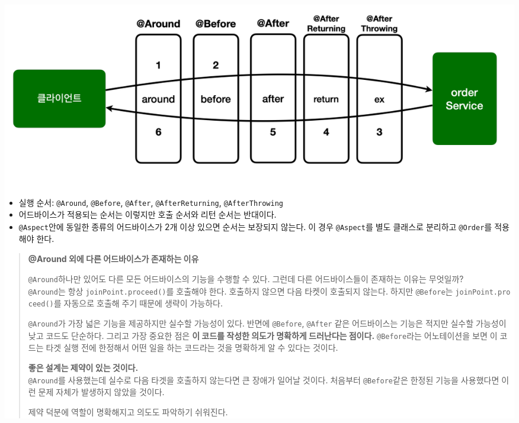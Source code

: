 ![img_4.png](image/img_4.png)
- 실행 순서: `@Around`, `@Before`, `@After`, `@AfterReturning`, `@AfterThrowing`
- 어드바이스가 적용되는 순서는 이렇지만 호출 순서와 리턴 순서는 반대이다.
- `@Aspect`안에 동일한 종류의 어드바이스가 2개 이상 있으면 순서는 보장되지 않는다. 이 경우 `@Aspect`를 별도 클래스로 분리하고 `@Order`를 적용해야 한다.

> **@Around 외에 다른 어드바이스가 존재하는 이유**
> 
> `@Around`하나만 있어도 다른 모든 어드바이스의 기능을 수행할 수 있다. 그런데 다른 어드바이스들이 존재하는 이유는 무엇일까?<br>
> `@Around`는 항상 `joinPoint.proceed()`를 호출해야 한다. 호출하지 않으면 다음 타켓이 호출되지 않는다. 하지만 `@Before`는 `joinPoint.proceed()`를
> 자동으로 호출해 주기 때문에 생략이 가능하다.
> 
> `@Around`가 가장 넓은 기능을 제공하지만 실수할 가능성이 있다. 반면에 `@Before`, `@After` 같은 어드바이스는 기능은 적지만 실수할 가능성이 낮고 코드도 단순하다.
> 그리고 가장 중요한 점은 **이 코드를 작성한 의도가 명확하게 드러난다는 점이다.** `@Before`라는 어노테이션을 보면 이 코드는 타겟 실행 전에 한정해서 어떤 일을 하는
> 코드라는 것을 명확하게 알 수 있다는 것이다.
> 
> **좋은 설계는 제약이 있는 것이다.**<br>
> `@Around`를 사용했는데 실수로 다음 타겟을 호출하지 않는다면 큰 장애가 일어날 것이다. 처음부터 `@Before`같은 한정된 기능을 사용했다면 이런 문제 자체가 발생하지 않았을 것이다.
> 
> 제약 덕분에 역할이 명확해지고 의도도 파악하기 쉬워진다.